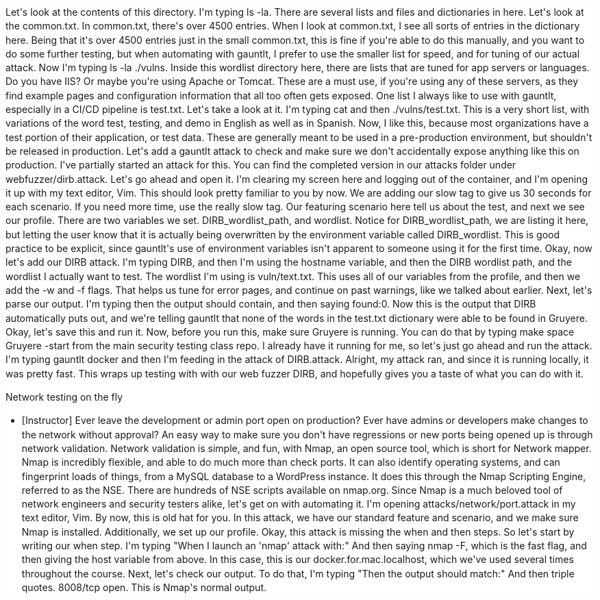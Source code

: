 Let's look at the contents of this directory. I'm typing ls -la. There are several lists and files and dictionaries in here. Let's look at the common.txt. In common.txt, there's over 4500 entries. When I look at common.txt, I see all sorts of entries in the dictionary here. Being that it's over 4500 entries just in the small common.txt, this is fine if you're able to do this manually, and you want to do some further testing, but when automating with gauntlt, I prefer to use the smaller list for speed, and for tuning of our actual attack.
Now I'm typing ls -la ./vulns. Inside this wordlist directory here, there are lists that are tuned for app servers or languages. Do you have IIS? Or maybe you're using Apache or Tomcat. These are a must use, if you're using any of these servers, as they find example pages and configuration information that all too often gets exposed. One list I always like to use with gauntlt, especially in a CI/CD pipeline is test.txt. Let's take a look at it.
I'm typing cat and then ./vulns/test.txt. This is a very short list, with variations of the word test, testing, and demo in English as well as in Spanish. Now, I like this, because most organizations have a test portion of their application, or test data. These are generally meant to be used in a pre-production environment, but shouldn't be released in production. Let's add a gauntlt attack to check and make sure we don't accidentally expose anything like this on production. I've partially started an attack for this. You can find the completed version in our attacks folder under webfuzzer/dirb.attack.
Let's go ahead and open it. I'm clearing my screen here and logging out of the container, and I'm opening it up with my text editor, Vim. This should look pretty familiar to you by now. We are adding our slow tag to give us 30 seconds for each scenario. If you need more time, use the really slow tag. Our featuring scenario here tell us about the test, and next we see our profile. There are two variables we set.
DIRB_wordlist_path, and wordlist. Notice for DIRB_wordlist_path, we are listing it here, but letting the user know that it is actually being overwritten by the environment variable called DIRB_wordlist. This is good practice to be explicit, since gauntlt's use of environment variables isn't apparent to someone using it for the first time. Okay, now let's add our DIRB attack. I'm typing DIRB, and then I'm using the hostname variable, and then the DIRB wordlist path, and the wordlist I actually want to test.
The wordlist I'm using is vuln/text.txt. This uses all of our variables from the profile, and then we add the -w and -f flags. That helps us tune for error pages, and continue on past warnings, like we talked about earlier. Next, let's parse our output. I'm typing then the output should contain, and then saying found:0. Now this is the output that DIRB automatically puts out, and we're telling gauntlt that none of the words in the test.txt dictionary were able to be found in Gruyere.
Okay, let's save this and run it. Now, before you run this, make sure Gruyere is running. You can do that by typing make space Gruyere -start from the main security testing class repo. I already have it running for me, so let's just go ahead and run the attack. I'm typing gauntlt docker and then I'm feeding in the attack of DIRB.attack. Alright, my attack ran, and since it is running locally, it was pretty fast. This wraps up testing with with our web fuzzer DIRB, and hopefully gives you a taste of what you can do with it.

Network testing on the fly
- [Instructor] Ever leave the development or admin port open on production? Ever have admins or developers make changes to the network without approval? An easy way to make sure you don't have regressions or new ports being opened up is through network validation. Network validation is simple, and fun, with Nmap, an open source tool, which is short for Network mapper. Nmap is incredibly flexible, and able to do much more than check ports. It can also identify operating systems, and can fingerprint loads of things, from a MySQL database to a WordPress instance. It does this through the Nmap Scripting Engine, referred to as the NSE.
There are hundreds of NSE scripts available on nmap.org. Since Nmap is a much beloved tool of network engineers and security testers alike, let's get on with automating it. I'm opening attacks/network/port.attack in my text editor, Vim. By now, this is old hat for you. In this attack, we have our standard feature and scenario, and we make sure Nmap is installed. Additionally, we set up our profile. Okay, this attack is missing the when and then steps.
So let's start by writing our when step. I'm typing "When I launch an 'nmap' attack with:" And then saying nmap -F, which is the fast flag, and then giving the host variable from above. In this case, this is our docker.for.mac.localhost, which we've used several times throughout the course. Next, let's check our output. To do that, I'm typing "Then the output should match:" And then triple quotes. 8008/tcp open. This is Nmap's normal output.